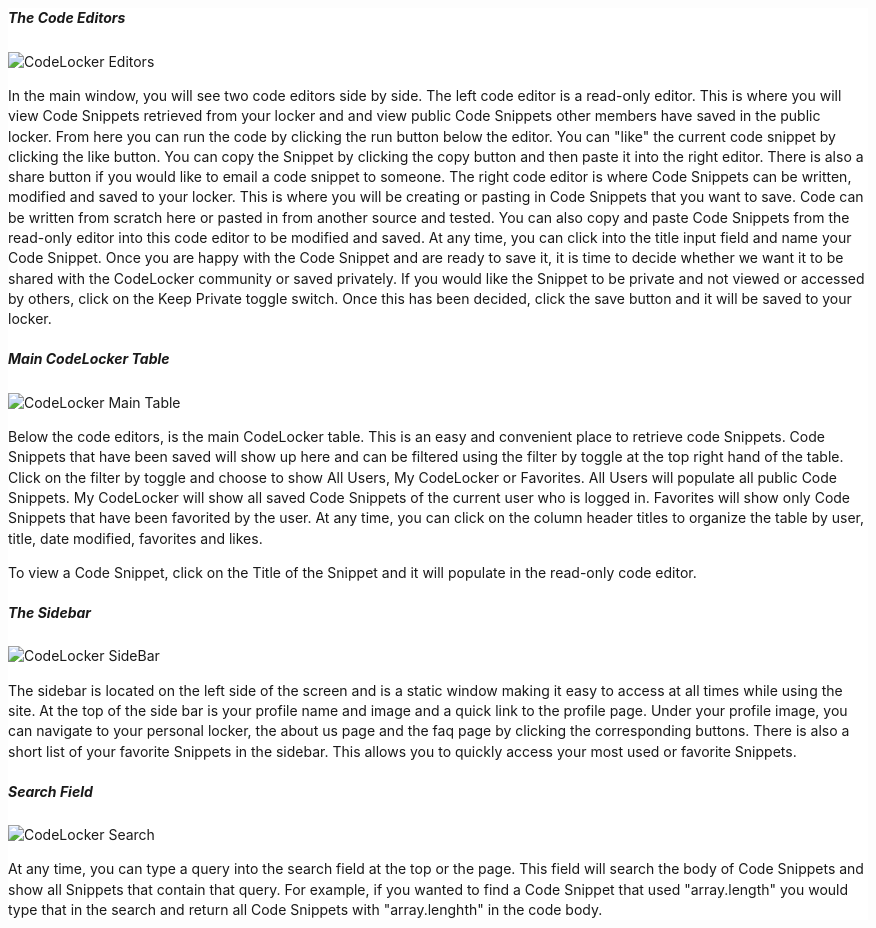 ##### The Code Editors

<img width="600" alt="CodeLocker Editors" src="https://user-images.githubusercontent.com/62780709/96330945-100ff580-100e-11eb-8024-3698268846d4.png">

In the main window, you will see two code editors side by side.  The left code editor is a read-only editor.  This is where you will view Code Snippets retrieved from your locker and and view public Code Snippets other members have saved in the public locker.  From here you can run the code by clicking the run button below the editor.  You can "like" the current code snippet by clicking the like button.  You can copy the Snippet by clicking the copy button and then paste it into the right editor.  There is also a share button if you would like to email a code snippet to someone.  The right code editor is where Code Snippets can be written, modified and saved to your locker.  This is where you will be creating or pasting in Code Snippets that you want to save.  Code can be written from scratch here or pasted in from another source and tested.  You can also copy and paste Code Snippets from the read-only editor into this code editor to be modified and saved.  At any time, you can click into the title input field and name your Code Snippet.  Once you are happy with the Code Snippet and are ready to save it, it is time to decide whether we want it to be shared with the CodeLocker community or saved privately.  If you would like the Snippet to be private and not viewed or accessed by others, click on the Keep Private toggle switch.  Once this has been decided, click the save button and it will be saved to your locker.  

##### Main CodeLocker Table

<img width="600" alt="CodeLocker Main Table" src="https://user-images.githubusercontent.com/62780709/96331163-eeb00900-100f-11eb-9644-13417d80434e.png">

Below the code editors, is the main CodeLocker table.  This is an easy and convenient place to retrieve code Snippets.  Code Snippets that have been saved will show up here and can be filtered using the filter by toggle at the top right hand of the table.  Click on the filter by toggle and choose to show All Users, My CodeLocker or Favorites.  All Users will populate all public Code Snippets.  My CodeLocker will show all saved Code Snippets of the current user who is logged in.  Favorites will show only Code Snippets that have been favorited by the user. At any time, you can click on the column header titles to organize the table by user, title, date modified, favorites and likes.  

To view a Code Snippet, click on the Title of the Snippet and it will populate in the read-only code editor.

##### The Sidebar

<img width="256" alt="CodeLocker SideBar" src="https://user-images.githubusercontent.com/62780709/96330940-0be3d800-100e-11eb-9cf5-85ed8c42ba32.png">

The sidebar is located on the left side of the screen and is a static window making it easy to access at all times while using the site.  At the top of the side bar is your profile name and image and a quick link to the profile page.  Under your profile image, you can navigate to your personal locker, the about us page and the faq page by clicking the corresponding buttons.  There is also a short list of your favorite Snippets in the sidebar.  This allows you to quickly access your most used or favorite Snippets.

##### Search Field

<img width="407" alt="CodeLocker Search" src="https://user-images.githubusercontent.com/62780709/96330937-08505100-100e-11eb-8c28-0b5295b9889c.png">

At any time, you can type a query into the search field at the top or the page.  This field will search the body of Code Snippets and show all Snippets that contain that query.  For example, if you wanted to find a Code Snippet that used "array.length" you would type that in the search and return all Code Snippets with "array.lenghth" in the code body.
